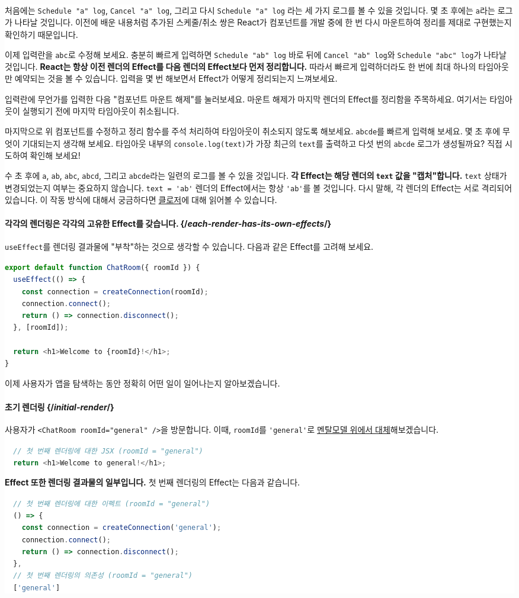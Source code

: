 </Sandpack>

처음에는 `Schedule "a" log`, `Cancel "a" log`, 그리고 다시 `Schedule "a" log` 라는 세 가지 로그를 볼 수 있을 것입니다. 몇 초 후에는 `a`라는 로그가 나타날 것입니다. 이전에 배운 내용처럼 추가된 스케줄/취소 쌍은 React가 컴포넌트를 개발 중에 한 번 다시 마운트하여 정리를 제대로 구현했는지 확인하기 때문입니다.

이제 입력란을 `abc`로 수정해 보세요. 충분히 빠르게 입력하면 `Schedule "ab" log` 바로 뒤에 `Cancel "ab" log`와 `Schedule "abc" log`가 나타날 것입니다. **React는 항상 이전 렌더의 Effect를 다음 렌더의 Effect보다 먼저 정리합니다.** 따라서 빠르게 입력하더라도 한 번에 최대 하나의 타임아웃만 예약되는 것을 볼 수 있습니다. 입력을 몇 번 해보면서 Effect가 어떻게 정리되는지 느껴보세요.

입력란에 무언가를 입력한 다음 "컴포넌트 마운트 해제"를 눌러보세요. 마운트 해제가 마지막 렌더의 Effect를 정리함을 주목하세요. 여기서는 타임아웃이 실행되기 전에 마지막 타임아웃이 취소됩니다.

마지막으로 위 컴포넌트를 수정하고 정리 함수를 주석 처리하여 타임아웃이 취소되지 않도록 해보세요. `abcde`를 빠르게 입력해 보세요. 몇 초 후에 무엇이 기대되는지 생각해 보세요. 타임아웃 내부의 `console.log(text)`가 가장 최근의 `text`를 출력하고 다섯 번의 `abcde` 로그가 생성될까요? 직접 시도하여 확인해 보세요!

수 초 후에 `a`, `ab`, `abc`, `abcd`, 그리고 `abcde`라는 일련의 로그를 볼 수 있을 것입니다. **각 Effect는 해당 렌더의 `text` 값을 "캡처"합니다.** `text` 상태가 변경되었는지 여부는 중요하지 않습니다. `text = 'ab'` 렌더의 Effect에서는 항상 `'ab'`를 볼 것입니다. 다시 말해, 각 렌더의 Effect는 서로 격리되어 있습니다. 이 작동 방식에 대해서 궁금하다면 [클로저](https://developer.mozilla.org/en-US/docs/Web/JavaScript/Closures)에 대해 읽어볼 수 있습니다.

<DeepDive>

#### 각각의 렌더링은 각각의 고유한 Effect를 갖습니다. {/*each-render-has-its-own-effects*/}

`useEffect`를 렌더링 결과물에 "부착"하는 것으로 생각할 수 있습니다. 다음과 같은 Effect를 고려해 보세요.

```js
export default function ChatRoom({ roomId }) {
  useEffect(() => {
    const connection = createConnection(roomId);
    connection.connect();
    return () => connection.disconnect();
  }, [roomId]);

  return <h1>Welcome to {roomId}!</h1>;
}
```

이제 사용자가 앱을 탐색하는 동안 정확히 어떤 일이 일어나는지 알아보겠습니다.

#### 초기 렌더링 {/*initial-render*/}

사용자가 `<ChatRoom roomId="general" />`을 방문합니다. 이때, `roomId`를 `'general'`로 [멘탈모델 위에서 대체](/learn/state-as-a-snapshot#rendering-takes-a-snapshot-in-time)해보겠습니다.

```js
  // 첫 번째 렌더링에 대한 JSX (roomId = "general")
  return <h1>Welcome to general!</h1>;
```

**Effect 또한 렌더링 결과물의 일부입니다.** 첫 번째 렌더링의 Effect는 다음과 같습니다.

```js
  // 첫 번째 렌더링에 대한 이펙트 (roomId = "general")
  () => {
    const connection = createConnection('general');
    connection.connect();
    return () => connection.disconnect();
  },
  // 첫 번째 렌더링의 의존성 (roomId = "general")
  ['general']
```
